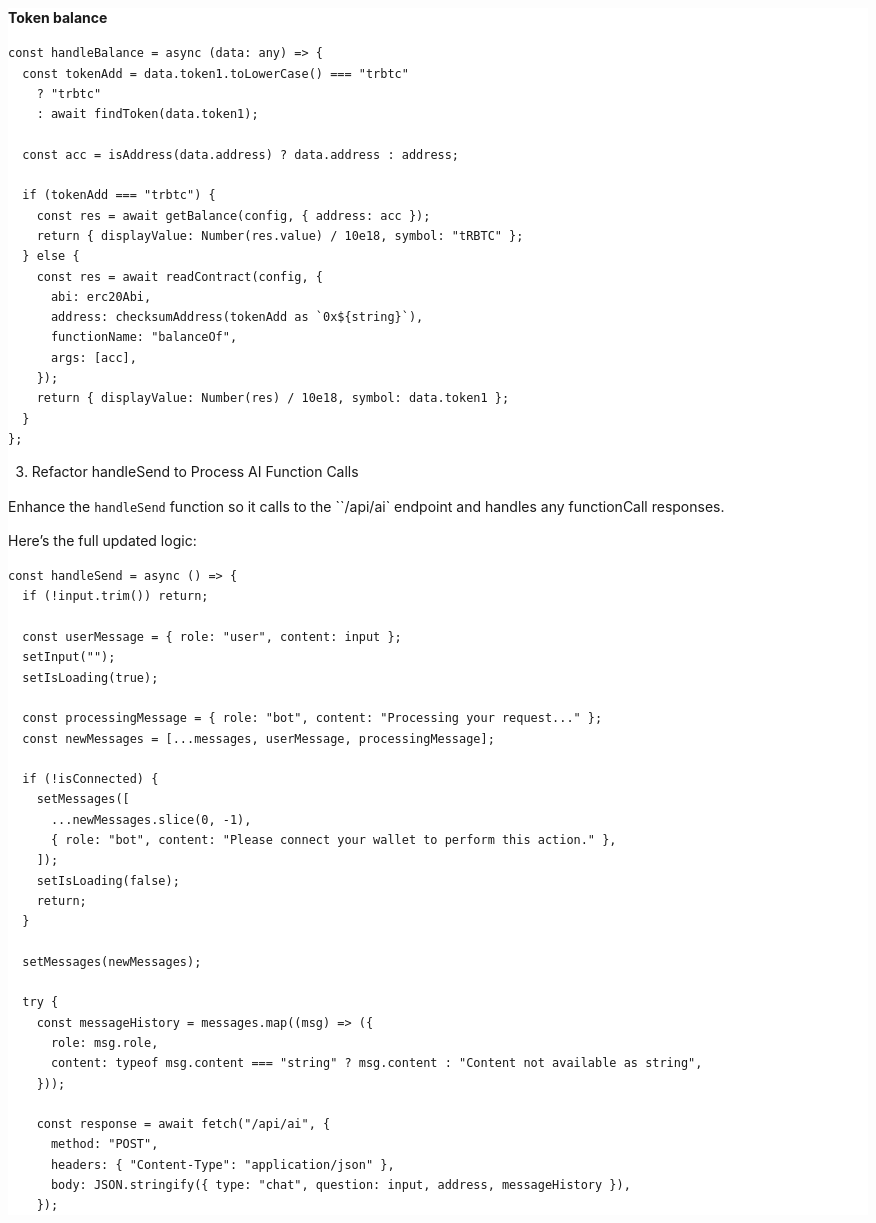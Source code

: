 **Token balance**

```solidity
const handleBalance = async (data: any) => {
  const tokenAdd = data.token1.toLowerCase() === "trbtc"
    ? "trbtc"
    : await findToken(data.token1);

  const acc = isAddress(data.address) ? data.address : address;

  if (tokenAdd === "trbtc") {
    const res = await getBalance(config, { address: acc });
    return { displayValue: Number(res.value) / 10e18, symbol: "tRBTC" };
  } else {
    const res = await readContract(config, {
      abi: erc20Abi,
      address: checksumAddress(tokenAdd as `0x${string}`),
      functionName: "balanceOf",
      args: [acc],
    });
    return { displayValue: Number(res) / 10e18, symbol: data.token1 };
  }
};
```

3. Refactor handleSend to Process AI Function Calls

Enhance the `handleSend` function so it calls to the ``/api/ai` endpoint and handles any functionCall responses. 

Here’s the full updated logic:

```solidity
const handleSend = async () => {
  if (!input.trim()) return;

  const userMessage = { role: "user", content: input };
  setInput("");
  setIsLoading(true);

  const processingMessage = { role: "bot", content: "Processing your request..." };
  const newMessages = [...messages, userMessage, processingMessage];

  if (!isConnected) {
    setMessages([
      ...newMessages.slice(0, -1),
      { role: "bot", content: "Please connect your wallet to perform this action." },
    ]);
    setIsLoading(false);
    return;
  }

  setMessages(newMessages);

  try {
    const messageHistory = messages.map((msg) => ({
      role: msg.role,
      content: typeof msg.content === "string" ? msg.content : "Content not available as string",
    }));

    const response = await fetch("/api/ai", {
      method: "POST",
      headers: { "Content-Type": "application/json" },
      body: JSON.stringify({ type: "chat", question: input, address, messageHistory }),
    });

```